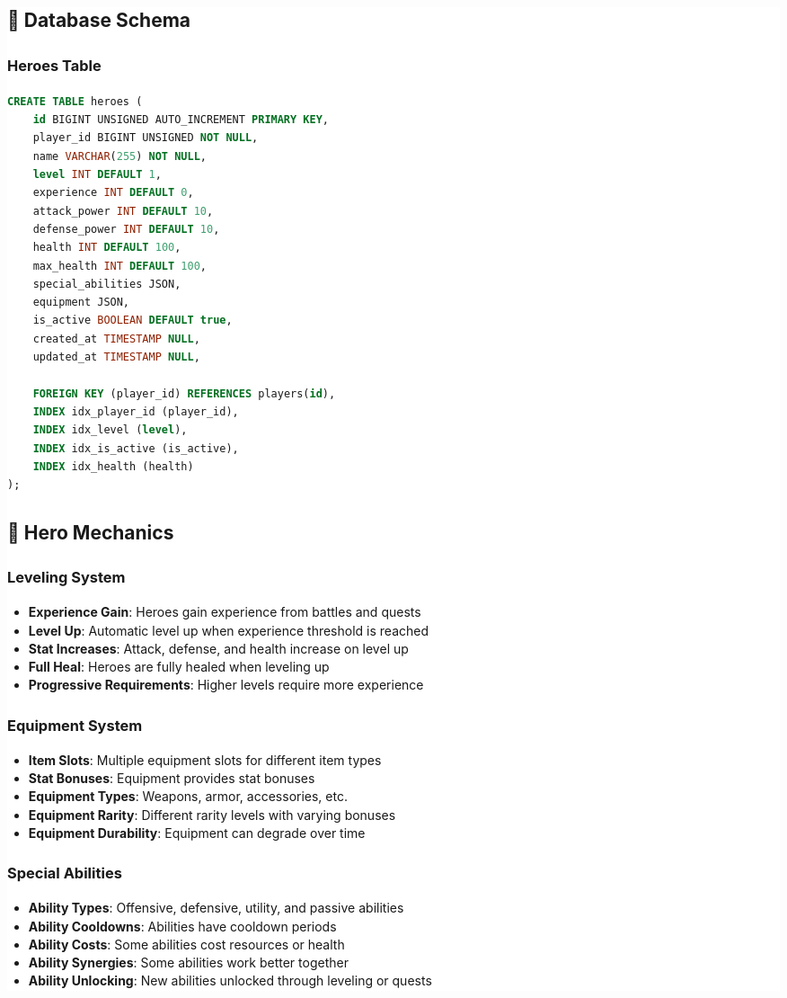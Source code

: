 ## 🔧 Database Schema

### Heroes Table

```sql
CREATE TABLE heroes (
    id BIGINT UNSIGNED AUTO_INCREMENT PRIMARY KEY,
    player_id BIGINT UNSIGNED NOT NULL,
    name VARCHAR(255) NOT NULL,
    level INT DEFAULT 1,
    experience INT DEFAULT 0,
    attack_power INT DEFAULT 10,
    defense_power INT DEFAULT 10,
    health INT DEFAULT 100,
    max_health INT DEFAULT 100,
    special_abilities JSON,
    equipment JSON,
    is_active BOOLEAN DEFAULT true,
    created_at TIMESTAMP NULL,
    updated_at TIMESTAMP NULL,

    FOREIGN KEY (player_id) REFERENCES players(id),
    INDEX idx_player_id (player_id),
    INDEX idx_level (level),
    INDEX idx_is_active (is_active),
    INDEX idx_health (health)
);
```

## 🎯 Hero Mechanics

### Leveling System

- **Experience Gain**: Heroes gain experience from battles and quests
- **Level Up**: Automatic level up when experience threshold is reached
- **Stat Increases**: Attack, defense, and health increase on level up
- **Full Heal**: Heroes are fully healed when leveling up
- **Progressive Requirements**: Higher levels require more experience

### Equipment System

- **Item Slots**: Multiple equipment slots for different item types
- **Stat Bonuses**: Equipment provides stat bonuses
- **Equipment Types**: Weapons, armor, accessories, etc.
- **Equipment Rarity**: Different rarity levels with varying bonuses
- **Equipment Durability**: Equipment can degrade over time

### Special Abilities

- **Ability Types**: Offensive, defensive, utility, and passive abilities
- **Ability Cooldowns**: Abilities have cooldown periods
- **Ability Costs**: Some abilities cost resources or health
- **Ability Synergies**: Some abilities work better together
- **Ability Unlocking**: New abilities unlocked through leveling or quests
